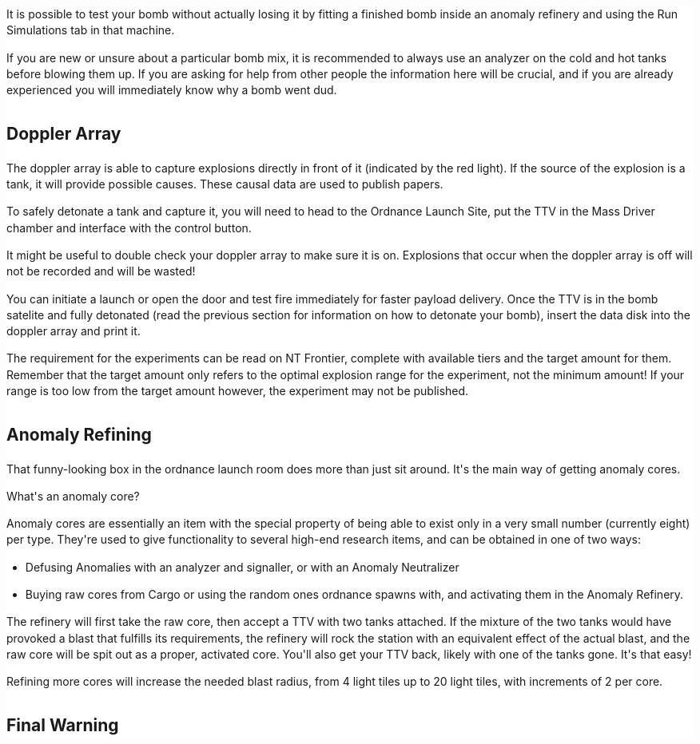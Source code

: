 It is possible to test your bomb without actually losing it by fitting a finished bomb inside an anomaly refinery and using the Run Simulations tab in that machine.

If you are new or unsure about a particular bomb mix, it is recommended to always use an analyzer on the cold and hot tanks before blowing them up. If you are asking for help from other people the information here will be crucial, and if you are already experienced you will immediately know why a bomb went dud.

## Doppler Array

The doppler array is able to capture explosions directly in front of it (indicated by the red light). If the source of the explosion is a tank, it will provide possible causes. These causal data are used to publish papers.

To safely detonate a tank and capture it, you will need to head to the Ordnance Launch Site, put the TTV in the Mass Driver chamber and interface with the control button.

It might be useful to double check your doppler array to make sure it is on. Explosions that occur when the doppler array is off will not be recorded and will be wasted!

You can initiate a launch or open the door and test fire immediately for faster payload delivery. Once the TTV is in the bomb satelite and fully detonated (read the previous section for information on how to detonate your bomb), insert the data disk into the doppler array and print it.

The requirement for the experiments can be read on NT Frontier, complete with available tiers and the target amount for them. Remember that the target amount only refers to the optimal explosion range for the experiment, not the minimum amount! If your range is too low from the target amount however, the experiment may not be published. 

## Anomaly Refining

That funny-looking box in the ordnance launch room does more than just sit around. It's the main way of getting anomaly cores.

What's an anomaly core?

Anomaly cores are essentially an item with the special property of being able to exist only in a very small number (currently eight) per type. They're used to give functionality to several high-end research items, and can be obtained in one of two ways:

- Defusing Anomalies with an analyzer and signaller, or with an Anomaly Neutralizer

- Buying raw cores from Cargo or using the random ones ordnance spawns with, and activating them in the Anomaly Refinery.

The refinery will first take the raw core, then accept a TTV with two tanks attached. If the mixture of the two tanks would have provoked a blast that fulfills its requirements, the refinery will rock the station with an equivalent effect of the actual blast, and the raw core will be spit out as a proper, activated core. You'll also get your TTV back, likely with one of the tanks gone. It's that easy!

Refining more cores will increase the needed blast radius, from 4 light tiles up to 20 light tiles, with increments of 2 per core.

## Final Warning
